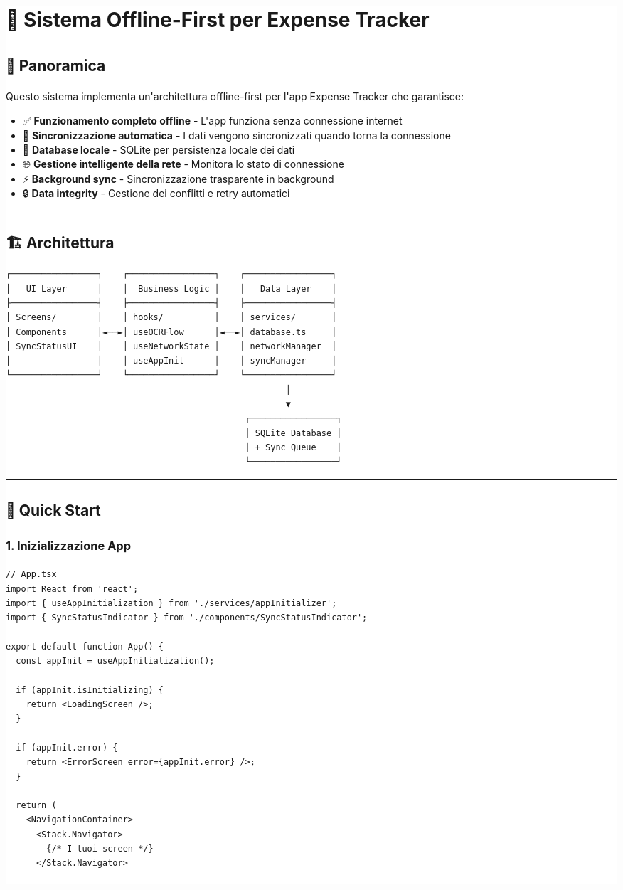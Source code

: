 # 📱 Sistema Offline-First per Expense Tracker

## 🎯 Panoramica

Questo sistema implementa un'architettura offline-first per l'app Expense Tracker che garantisce:

- ✅ **Funzionamento completo offline** - L'app funziona senza connessione internet
- 🔄 **Sincronizzazione automatica** - I dati vengono sincronizzati quando torna la connessione  
- 💾 **Database locale** - SQLite per persistenza locale dei dati
- 🌐 **Gestione intelligente della rete** - Monitora lo stato di connessione
- ⚡ **Background sync** - Sincronizzazione trasparente in background
- 🔒 **Data integrity** - Gestione dei conflitti e retry automatici

---

## 🏗️ Architettura

```
┌─────────────────┐    ┌─────────────────┐    ┌─────────────────┐
│   UI Layer      │    │  Business Logic │    │   Data Layer    │
├─────────────────┤    ├─────────────────┤    ├─────────────────┤
│ Screens/        │    │ hooks/          │    │ services/       │
│ Components      │◄──►│ useOCRFlow      │◄──►│ database.ts     │
│ SyncStatusUI    │    │ useNetworkState │    │ networkManager  │
│                 │    │ useAppInit      │    │ syncManager     │
└─────────────────┘    └─────────────────┘    └─────────────────┘
                                                       │
                                                       ▼
                                               ┌─────────────────┐
                                               │ SQLite Database │
                                               │ + Sync Queue    │
                                               └─────────────────┘
```

---

## 🚀 Quick Start

### 1. Inizializzazione App

```tsx
// App.tsx
import React from 'react';
import { useAppInitialization } from './services/appInitializer';
import { SyncStatusIndicator } from './components/SyncStatusIndicator';

export default function App() {
  const appInit = useAppInitialization();

  if (appInit.isInitializing) {
    return <LoadingScreen />;
  }

  if (appInit.error) {
    return <ErrorScreen error={appInit.error} />;
  }

  return (
    <NavigationContainer>
      <Stack.Navigator>
        {/* I tuoi screen */}
      </Stack.Navigator>
      
```